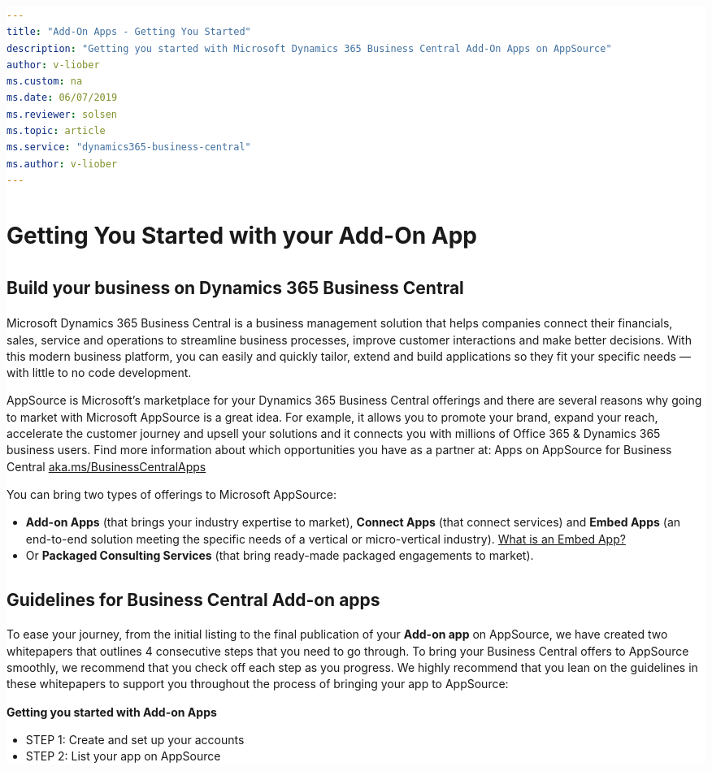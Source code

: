 ```yaml
---
title: "Add-On Apps - Getting You Started"
description: "Getting you started with Microsoft Dynamics 365 Business Central Add-On Apps on AppSource"
author: v-liober
ms.custom: na
ms.date: 06/07/2019
ms.reviewer: solsen
ms.topic: article
ms.service: "dynamics365-business-central"
ms.author: v-liober
---
```


# Getting You Started with your Add-On App

## Build your business on Dynamics 365 Business Central

Microsoft Dynamics 365 Business Central is a business management solution that helps companies connect their financials, sales, service and operations to streamline business processes, improve customer interactions and make better decisions. With this modern business platform, you can easily and quickly tailor, extend and build applications so they fit your specific needs — with little to no code development.

AppSource is Microsoft’s marketplace for your Dynamics 365 Business Central offerings and there are several reasons why going to market with Microsoft AppSource is a great idea. For example, it allows you to promote your brand, expand your reach, accelerate the customer journey and upsell your solutions and it connects you with millions of Office 365 & Dynamics 365 business users. Find more information about which opportunities you have as a partner at: Apps on AppSource for Business Central [aka.ms/BusinessCentralApps](aka.ms/BusinessCentralApps)

You can bring two types of offerings to Microsoft AppSource:
- **Add-on Apps** (that brings your industry expertise to market), **Connect Apps** (that connect services) and **Embed Apps** (an end-to-end solution meeting the specific needs of a vertical or micro-vertical industry). [What is an Embed App?](https://docs.microsoft.com/en-us/dynamics365/business-central/dev-itpro/deployment/embed-app-overview)
- Or **Packaged Consulting Services** (that bring ready-made packaged engagements to market).

## Guidelines for Business Central Add-on apps

To ease your journey, from the initial listing to the final publication of your **Add-on app** on AppSource, we have created two whitepapers that outlines 4 consecutive steps that you need to go through. To bring your Business Central offers to AppSource smoothly, we recommend that you check off each step as you progress. We highly recommend that you lean on the guidelines in these whitepapers to support you throughout the process of bringing your app to AppSource:
	
**Getting you started with Add-on Apps** 
- STEP 1: Create and set up your accounts
- STEP 2: List your app on AppSource
